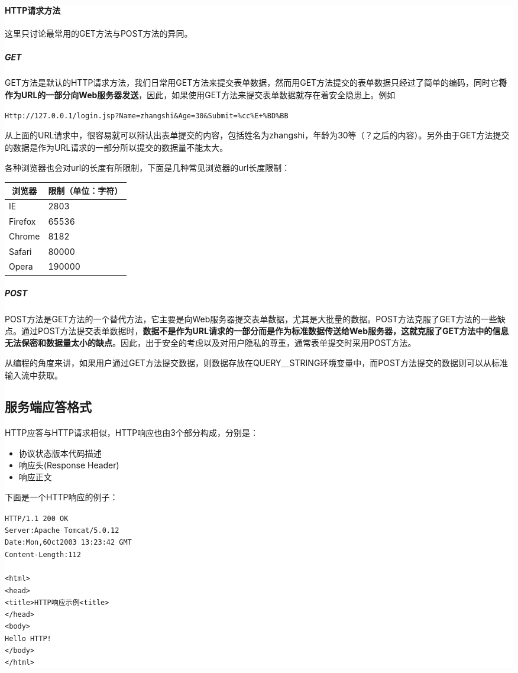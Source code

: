 
#### HTTP请求方法

这里只讨论最常用的GET方法与POST方法的异同。

##### GET

GET方法是默认的HTTP请求方法，我们日常用GET方法来提交表单数据，然而用GET方法提交的表单数据只经过了简单的编码，同时它**将作为URL的一部分向Web服务器发送**，因此，如果使用GET方法来提交表单数据就存在着安全隐患上。例如
```
Http://127.0.0.1/login.jsp?Name=zhangshi&Age=30&Submit=%cc%E+%BD%BB
```

从上面的URL请求中，很容易就可以辩认出表单提交的内容，包括姓名为zhangshi，年龄为30等（？之后的内容）。另外由于GET方法提交的数据是作为URL请求的一部分所以提交的数据量不能太大。

各种浏览器也会对url的长度有所限制，下面是几种常见浏览器的url长度限制：

|浏览器|限制（单位：字符）|
|--|--|
|IE | 2803|
|Firefox|65536|
|Chrome|8182|
|Safari|80000|
|Opera|190000 |

##### POST

POST方法是GET方法的一个替代方法，它主要是向Web服务器提交表单数据，尤其是大批量的数据。POST方法克服了GET方法的一些缺点。通过POST方法提交表单数据时，**数据不是作为URL请求的一部分而是作为标准数据传送给Web服务器，这就克服了GET方法中的信息无法保密和数据量太小的缺点**。因此，出于安全的考虑以及对用户隐私的尊重，通常表单提交时采用POST方法。

从编程的角度来讲，如果用户通过GET方法提交数据，则数据存放在QUERY＿STRING环境变量中，而POST方法提交的数据则可以从标准输入流中获取。

## 服务端应答格式

HTTP应答与HTTP请求相似，HTTP响应也由3个部分构成，分别是：

- 协议状态版本代码描述
- 响应头(Response Header)
- 响应正文

下面是一个HTTP响应的例子：
```
HTTP/1.1 200 OK
Server:Apache Tomcat/5.0.12
Date:Mon,6Oct2003 13:23:42 GMT
Content-Length:112
 
<html>
<head>
<title>HTTP响应示例<title>
</head>
<body>
Hello HTTP!
</body>
</html>
```
